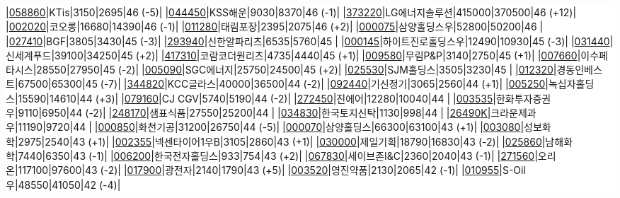 |[058860](https://finance.daum.net/quotes/A058860)|KTis|3150|2695|46 (-5)|
|[044450](https://finance.daum.net/quotes/A044450)|KSS해운|9030|8370|46 (-1)|
|[373220](https://finance.daum.net/quotes/A373220)|LG에너지솔루션|415000|370500|46 (+12)|
|[002020](https://finance.daum.net/quotes/A002020)|코오롱|16680|14390|46 (-1)|
|[011280](https://finance.daum.net/quotes/A011280)|태림포장|2395|2075|46 (+2)|
|[000075](https://finance.daum.net/quotes/A000075)|삼양홀딩스우|52800|50200|46 |
|[027410](https://finance.daum.net/quotes/A027410)|BGF|3805|3430|45 (-3)|
|[293940](https://finance.daum.net/quotes/A293940)|신한알파리츠|6535|5760|45 |
|[000145](https://finance.daum.net/quotes/A000145)|하이트진로홀딩스우|12490|10930|45 (-3)|
|[031440](https://finance.daum.net/quotes/A031440)|신세계푸드|39100|34250|45 (+2)|
|[417310](https://finance.daum.net/quotes/A417310)|코람코더원리츠|4735|4440|45 (+1)|
|[009580](https://finance.daum.net/quotes/A009580)|무림P&P|3140|2750|45 (+1)|
|[007660](https://finance.daum.net/quotes/A007660)|이수페타시스|28550|27950|45 (-2)|
|[005090](https://finance.daum.net/quotes/A005090)|SGC에너지|25750|24500|45 (+2)|
|[025530](https://finance.daum.net/quotes/A025530)|SJM홀딩스|3505|3230|45 |
|[012320](https://finance.daum.net/quotes/A012320)|경동인베스트|67500|65300|45 (-7)|
|[344820](https://finance.daum.net/quotes/A344820)|KCC글라스|40000|36500|44 (-2)|
|[092440](https://finance.daum.net/quotes/A092440)|기신정기|3065|2560|44 (+1)|
|[005250](https://finance.daum.net/quotes/A005250)|녹십자홀딩스|15590|14610|44 (+3)|
|[079160](https://finance.daum.net/quotes/A079160)|CJ CGV|5740|5190|44 (-2)|
|[272450](https://finance.daum.net/quotes/A272450)|진에어|12280|10040|44 |
|[003535](https://finance.daum.net/quotes/A003535)|한화투자증권우|9110|6950|44 (-2)|
|[248170](https://finance.daum.net/quotes/A248170)|샘표식품|27550|25200|44 |
|[034830](https://finance.daum.net/quotes/A034830)|한국토지신탁|1130|998|44 |
|[26490K](https://finance.daum.net/quotes/A26490K)|크라운제과우|11190|9720|44 |
|[000850](https://finance.daum.net/quotes/A000850)|화천기공|31200|26750|44 (-5)|
|[000070](https://finance.daum.net/quotes/A000070)|삼양홀딩스|66300|63100|43 (+1)|
|[003080](https://finance.daum.net/quotes/A003080)|성보화학|2975|2540|43 (+1)|
|[002355](https://finance.daum.net/quotes/A002355)|넥센타이어1우B|3105|2860|43 (+1)|
|[030000](https://finance.daum.net/quotes/A030000)|제일기획|18790|16830|43 (-2)|
|[025860](https://finance.daum.net/quotes/A025860)|남해화학|7440|6350|43 (-1)|
|[006200](https://finance.daum.net/quotes/A006200)|한국전자홀딩스|933|754|43 (+2)|
|[067830](https://finance.daum.net/quotes/A067830)|세이브존I&C|2360|2040|43 (-1)|
|[271560](https://finance.daum.net/quotes/A271560)|오리온|117100|97600|43 (-2)|
|[017900](https://finance.daum.net/quotes/A017900)|광전자|2140|1790|43 (+5)|
|[003520](https://finance.daum.net/quotes/A003520)|영진약품|2130|2065|42 (-1)|
|[010955](https://finance.daum.net/quotes/A010955)|S-Oil우|48550|41050|42 (-4)|